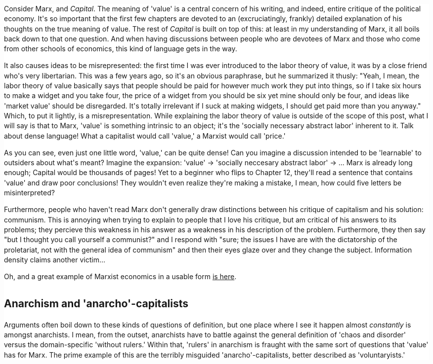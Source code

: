 Consider Marx, and _Capital_. The meaning of 'value' is a central concern
of his writing, and indeed, entire critique of the political economy. It's
so important that the first few chapters are devoted to an (excruciatingly,
frankly) detailed explanation of his thoughts on the true meaning of value.
The rest of _Capital_ is built on top of this: at least in my understanding of
Marx, it all boils back down to that one question. And when having discussions
between people who are devotees of Marx and those who come from other schools
of economics, this kind of language gets in the way.

It also causes ideas to be misrepresented: the first time I was ever introduced
to the labor theory of value, it was by a close friend who's very libertarian.
This was a few years ago, so it's an obvious paraphrase, but he summarized
it thusly: "Yeah, I mean, the labor theory of value basically says that people
should be paid for however much work they put into things, so if I take six
hours to make a widget and you take four, the price of a widget from you should
be six yet mine should only be four, and ideas like 'market value' should be
disregarded. It's totally irrelevant if I suck at making widgets, I should get
paid more than you anyway." Which, to put it lightly, is a misrepresentation.
While explaining the labor theory of value is outside of the scope of this
post, what I will say is that to Marx, 'value' is something intrinsic to an
object; it's the 'socially necessary abstract labor' inherent to it. Talk about
dense language! What a capitalist would call 'value,' a Marxist would call
'price.'

As you can see, even just one little word, 'value,' can be quite dense! Can
you imagine a discussion intended to be 'learnable' to outsiders about what's
meant? Imagine the expansion: 'value' -> 'socially neccesary abstract
labor' -> ... Marx is already long enough; Capital would be thousands of pages!
Yet to a beginner who flips to Chapter 12, they'll read a sentence that contains
'value' and draw poor conclusions! They wouldn't even realize they're making a
mistake, I mean, how could five letters be misinterpreted?

Furthermore, people who haven't read Marx don't generally draw distinctions
between his critique of capitalism and his solution: communism. This is annoying
when trying to explain to people that I love his critique, but am critical
of his answers to its problems; they percieve this weakness in his answer
as a weakness in his description of the problem. Furthermore, they then say
"but I thought you call yourself a communist?" and I respond with "sure; the
issues I have are with the dictatorship of the proletariat, not with the
general idea of communism" and then their eyes glaze over and they change
the subject. Information density claims another victim...

Oh, and a great example of Marxist economics in a usable form [is here](http://people.wku.edu/jan.garrett/303/marxecon.htm).

## Anarchism and 'anarcho'-capitalists

Arguments often boil down to these kinds of questions of definition, but one
place where I see it happen almost _constantly_ is amongst anarchists. I mean,
from the outset, anarchists have to battle against the general definition of
'chaos and disorder' versus the domain-specific 'without rulers.' Within that,
'rulers' in anarchism is fraught with the same sort of questions that 'value'
has for Marx. The prime example of this are the terribly misguided
'anarcho'-capitalists, better described as 'voluntaryists.'
